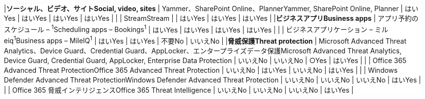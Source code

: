 |<span data-ttu-id="9b7d3-410">**ソーシャル、ビデオ、サイト**</span><span class="sxs-lookup"><span data-stu-id="9b7d3-410">**Social, video, sites**</span></span> | <span data-ttu-id="9b7d3-411">Yammer、SharePoint Online、Planner</span><span class="sxs-lookup"><span data-stu-id="9b7d3-411">Yammer, SharePoint Online, Planner</span></span> | <span data-ttu-id="9b7d3-412">はい</span><span class="sxs-lookup"><span data-stu-id="9b7d3-412">Yes</span></span> | <span data-ttu-id="9b7d3-413">はい</span><span class="sxs-lookup"><span data-stu-id="9b7d3-413">Yes</span></span> | <span data-ttu-id="9b7d3-414">はい</span><span class="sxs-lookup"><span data-stu-id="9b7d3-414">Yes</span></span> | <span data-ttu-id="9b7d3-415">はい</span><span class="sxs-lookup"><span data-stu-id="9b7d3-415">Yes</span></span> |
|   | <span data-ttu-id="9b7d3-416">Stream</span><span class="sxs-lookup"><span data-stu-id="9b7d3-416">Stream</span></span> | | <span data-ttu-id="9b7d3-417">はい</span><span class="sxs-lookup"><span data-stu-id="9b7d3-417">Yes</span></span> | <span data-ttu-id="9b7d3-418">はい</span><span class="sxs-lookup"><span data-stu-id="9b7d3-418">Yes</span></span> | <span data-ttu-id="9b7d3-419">はい</span><span class="sxs-lookup"><span data-stu-id="9b7d3-419">Yes</span></span> |
|<span data-ttu-id="9b7d3-420">**ビジネスアプリ**</span><span class="sxs-lookup"><span data-stu-id="9b7d3-420">**Business apps**</span></span> | <span data-ttu-id="9b7d3-421">アプリ予約のスケジュール &ndash; <sup>1</sup></span><span class="sxs-lookup"><span data-stu-id="9b7d3-421">Scheduling apps &ndash; Bookings<sup>1</sup></span></span> | <span data-ttu-id="9b7d3-422">はい</span><span class="sxs-lookup"><span data-stu-id="9b7d3-422">Yes</span></span> | <span data-ttu-id="9b7d3-423">はい</span><span class="sxs-lookup"><span data-stu-id="9b7d3-423">Yes</span></span> | <span data-ttu-id="9b7d3-424">はい</span><span class="sxs-lookup"><span data-stu-id="9b7d3-424">Yes</span></span> | <span data-ttu-id="9b7d3-425">はい</span><span class="sxs-lookup"><span data-stu-id="9b7d3-425">Yes</span></span> |
|   | <span data-ttu-id="9b7d3-426">ビジネスアプリケーション &ndash; ミル eiq<sup>1</sup></span><span class="sxs-lookup"><span data-stu-id="9b7d3-426">Business apps &ndash; MileIQ<sup>1</sup></span></span> | <span data-ttu-id="9b7d3-427">はい</span><span class="sxs-lookup"><span data-stu-id="9b7d3-427">Yes</span></span> | <span data-ttu-id="9b7d3-428">はい</span><span class="sxs-lookup"><span data-stu-id="9b7d3-428">Yes</span></span> | <span data-ttu-id="9b7d3-429">不要</span><span class="sxs-lookup"><span data-stu-id="9b7d3-429">No</span></span> | <span data-ttu-id="9b7d3-430">いいえ</span><span class="sxs-lookup"><span data-stu-id="9b7d3-430">No</span></span> |
|<span data-ttu-id="9b7d3-431">**脅威保護**</span><span class="sxs-lookup"><span data-stu-id="9b7d3-431">**Threat protection**</span></span> | <span data-ttu-id="9b7d3-432">Microsoft Advanced Threat Analytics、Device Guard、Credential Guard、AppLocker、エンタープライズデータ保護</span><span class="sxs-lookup"><span data-stu-id="9b7d3-432">Microsoft Advanced Threat Analytics, Device Guard, Credential Guard, AppLocker, Enterprise Data Protection</span></span> | <span data-ttu-id="9b7d3-433">いいえ</span><span class="sxs-lookup"><span data-stu-id="9b7d3-433">No</span></span> | <span data-ttu-id="9b7d3-434">いいえ</span><span class="sxs-lookup"><span data-stu-id="9b7d3-434">No</span></span> | <span data-ttu-id="9b7d3-435">○</span><span class="sxs-lookup"><span data-stu-id="9b7d3-435">Yes</span></span> | <span data-ttu-id="9b7d3-436">はい</span><span class="sxs-lookup"><span data-stu-id="9b7d3-436">Yes</span></span> |
|   | <span data-ttu-id="9b7d3-437">Office 365 Advanced Threat Protection</span><span class="sxs-lookup"><span data-stu-id="9b7d3-437">Office 365 Advanced Threat Protection</span></span> | <span data-ttu-id="9b7d3-438">いいえ</span><span class="sxs-lookup"><span data-stu-id="9b7d3-438">No</span></span> | <span data-ttu-id="9b7d3-439">はい</span><span class="sxs-lookup"><span data-stu-id="9b7d3-439">Yes</span></span> | <span data-ttu-id="9b7d3-440">いいえ</span><span class="sxs-lookup"><span data-stu-id="9b7d3-440">No</span></span> | <span data-ttu-id="9b7d3-441">はい</span><span class="sxs-lookup"><span data-stu-id="9b7d3-441">Yes</span></span> |
|   | <span data-ttu-id="9b7d3-442">Windows Defender Advanced Threat Protection</span><span class="sxs-lookup"><span data-stu-id="9b7d3-442">Windows Defender Advanced Threat Protection</span></span> | <span data-ttu-id="9b7d3-443">いいえ</span><span class="sxs-lookup"><span data-stu-id="9b7d3-443">No</span></span> | <span data-ttu-id="9b7d3-444">いいえ</span><span class="sxs-lookup"><span data-stu-id="9b7d3-444">No</span></span> | <span data-ttu-id="9b7d3-445">いいえ</span><span class="sxs-lookup"><span data-stu-id="9b7d3-445">No</span></span> | <span data-ttu-id="9b7d3-446">はい</span><span class="sxs-lookup"><span data-stu-id="9b7d3-446">Yes</span></span> |
|   | <span data-ttu-id="9b7d3-447">Office 365 脅威インテリジェンス</span><span class="sxs-lookup"><span data-stu-id="9b7d3-447">Office 365 Threat Intelligence</span></span> | <span data-ttu-id="9b7d3-448">いいえ</span><span class="sxs-lookup"><span data-stu-id="9b7d3-448">No</span></span> | <span data-ttu-id="9b7d3-449">いいえ</span><span class="sxs-lookup"><span data-stu-id="9b7d3-449">No</span></span>  | <span data-ttu-id="9b7d3-450">いいえ</span><span class="sxs-lookup"><span data-stu-id="9b7d3-450">No</span></span> | <span data-ttu-id="9b7d3-451">はい</span><span class="sxs-lookup"><span data-stu-id="9b7d3-451">Yes</span></span> |